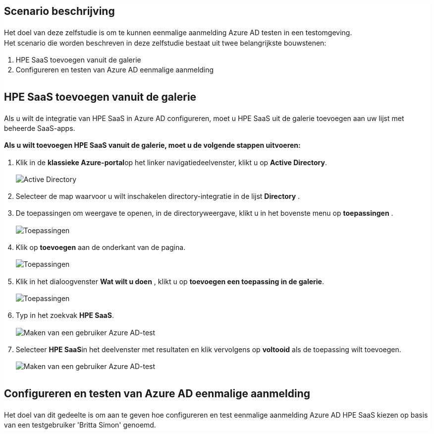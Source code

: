 
## <a name="scenario-description"></a>Scenario beschrijving
Het doel van deze zelfstudie is om te kunnen eenmalige aanmelding Azure AD testen in een testomgeving.  
Het scenario die worden beschreven in deze zelfstudie bestaat uit twee belangrijkste bouwstenen:

1. HPE SaaS toevoegen vanuit de galerie
2. Configureren en testen van Azure AD eenmalige aanmelding


## <a name="adding-hpe-saas-from-the-gallery"></a>HPE SaaS toevoegen vanuit de galerie
Als u wilt de integratie van HPE SaaS in Azure AD configureren, moet u HPE SaaS uit de galerie toevoegen aan uw lijst met beheerde SaaS-apps.

**Als u wilt toevoegen HPE SaaS vanuit de galerie, moet u de volgende stappen uitvoeren:**

1. Klik in de **klassieke Azure-portal**op het linker navigatiedeelvenster, klikt u op **Active Directory**. 

    ![Active Directory][1]

2. Selecteer de map waarvoor u wilt inschakelen directory-integratie in de lijst **Directory** .

3. De toepassingen om weergave te openen, in de directoryweergave, klikt u in het bovenste menu op **toepassingen** .

    ![Toepassingen][2]

4. Klik op **toevoegen** aan de onderkant van de pagina.

    ![Toepassingen][3]

5. Klik in het dialoogvenster **Wat wilt u doen** , klikt u op **toevoegen een toepassing in de galerie**.

    ![Toepassingen][4]

6. Typ in het zoekvak **HPE SaaS**.

    ![Maken van een gebruiker Azure AD-test](./media/active-directory-saas-hpesaas-tutorial/tutorial_hpesaas_01.png)

7. Selecteer **HPE SaaS**in het deelvenster met resultaten en klik vervolgens op **voltooid** als de toepassing wilt toevoegen.

    ![Maken van een gebruiker Azure AD-test](./media/active-directory-saas-hpesaas-tutorial/tutorial_hpesaas_02.png)

##  <a name="configuring-and-testing-azure-ad-single-sign-on"></a>Configureren en testen van Azure AD eenmalige aanmelding
Het doel van dit gedeelte is om aan te geven hoe configureren en test eenmalige aanmelding Azure AD HPE SaaS kiezen op basis van een testgebruiker 'Britta Simon' genoemd.


[1]: ./media/active-directory-saas-hpesaas-tutorial/tutorial_general_01.png
[2]: ./media/active-directory-saas-hpesaas-tutorial/tutorial_general_02.png
[3]: ./media/active-directory-saas-hpesaas-tutorial/tutorial_general_03.png
[4]: ./media/active-directory-saas-hpesaas-tutorial/tutorial_general_04.png
[6]: ./media/active-directory-saas-hpesaas-tutorial/tutorial_general_05.png
[10]: ./media/active-directory-saas-hpesaas-tutorial/tutorial_general_06.png
[11]: ./media/active-directory-saas-hpesaas-tutorial/tutorial_general_07.png
[20]: ./media/active-directory-saas-hpesaas-tutorial/tutorial_general_100.png
[200]: ./media/active-directory-saas-hpesaas-tutorial/tutorial_general_200.png
[201]: ./media/active-directory-saas-hpesaas-tutorial/tutorial_general_201.png
[203]: ./media/active-directory-saas-hpesaas-tutorial/tutorial_general_203.png
[204]: ./media/active-directory-saas-hpesaas-tutorial/tutorial_general_204.png
[205]: ./media/active-directory-saas-hpesaas-tutorial/tutorial_general_205.png